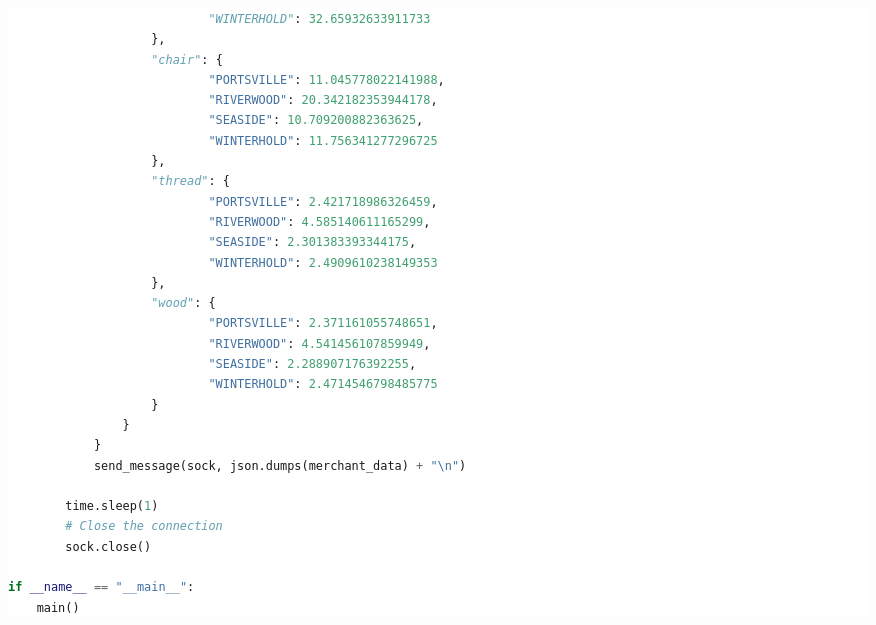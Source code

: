```python
                            "WINTERHOLD": 32.65932633911733
                    },
                    "chair": {
                            "PORTSVILLE": 11.045778022141988,
                            "RIVERWOOD": 20.342182353944178,
                            "SEASIDE": 10.709200882363625,
                            "WINTERHOLD": 11.756341277296725
                    },
                    "thread": {
                            "PORTSVILLE": 2.421718986326459,
                            "RIVERWOOD": 4.585140611165299,
                            "SEASIDE": 2.301383393344175,
                            "WINTERHOLD": 2.4909610238149353
                    },
                    "wood": {
                            "PORTSVILLE": 2.371161055748651,
                            "RIVERWOOD": 4.541456107859949,
                            "SEASIDE": 2.288907176392255,
                            "WINTERHOLD": 2.4714546798485775
                    }
                }
            }
            send_message(sock, json.dumps(merchant_data) + "\n")

        time.sleep(1)
        # Close the connection
        sock.close()

if __name__ == "__main__":
    main()
```